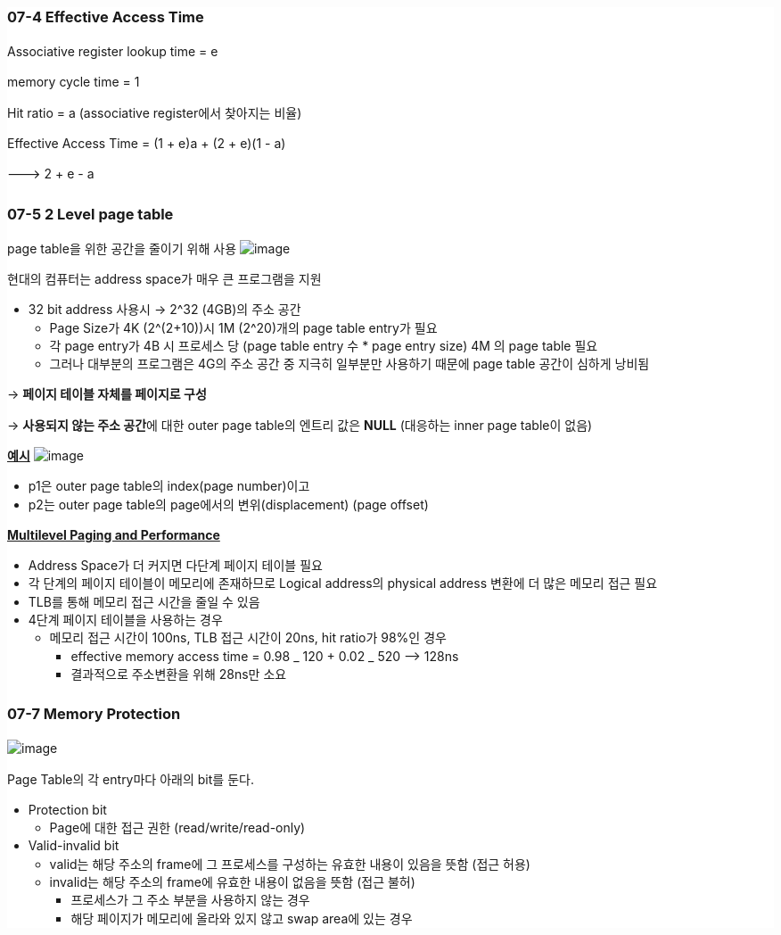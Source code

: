 ### 07-4 **Effective Access Time**

Associative register lookup time = e

memory cycle time = 1

Hit ratio = a (associative register에서 찾아지는 비율)

Effective Access Time = (1 + e)a + (2 + e)(1 - a)

---> 2 + e - a


### 07-5 **2 Level page table**

page table을 위한 공간을 줄이기 위해 사용
![image](https://user-images.githubusercontent.com/68107000/121807539-834a3400-cc8f-11eb-9f41-32ace483c619.png)

현대의 컴퓨터는 address space가 매우 큰 프로그램을 지원

- 32 bit address 사용시 → 2^32 (4GB)의 주소 공간
  - Page Size가 4K (2^(2+10))시 1M (2^20)개의 page table entry가 필요
  - 각 page entry가 4B 시 프로세스 당 (page table entry 수 * page entry size) 4M 의 page table 필요
  - 그러나 대부분의 프로그램은 4G의 주소 공간 중 지극히 일부분만 사용하기 때문에 page table 공간이 심하게 낭비됨

→ **페이지 테이블 자체를 페이지로 구성**

→ **사용되지 않는 주소 공간**에 대한 outer page table의 엔트리 값은 **NULL** (대응하는 inner page table이 없음)

<u>**예시**</u>
![image](https://user-images.githubusercontent.com/68107000/121807621-e936bb80-cc8f-11eb-8592-ff84491e742a.png)

- p1은 outer page table의 index(page number)이고 
- p2는 outer page table의 page에서의 변위(displacement) (page offset)

<u>**Multilevel Paging and Performance**</u>

- Address Space가 더 커지면 다단계 페이지 테이블 필요
- 각 단계의 페이지 테이블이 메모리에 존재하므로 Logical address의 physical address 변환에 더 많은 메모리 접근 필요
- TLB를 통해 메모리 접근 시간을 줄일 수 있음
- 4단계 페이지 테이블을 사용하는 경우
  - 메모리 접근 시간이 100ns, TLB 접근 시간이 20ns, hit ratio가 98%인 경우
    - effective memory access time = 0.98 _ 120 + 0.02 _ 520 --> 128ns
    - 결과적으로 주소변환을 위해 28ns만 소요

### 07-7 **Memory Protection**
![image](https://user-images.githubusercontent.com/68107000/121807931-2d768b80-cc91-11eb-86ae-15fc97a83092.png)

Page Table의 각 entry마다 아래의 bit를 둔다.

- Protection bit
  - Page에 대한 접근 권한 (read/write/read-only)
- Valid-invalid bit
  - valid는 해당 주소의 frame에 그 프로세스를 구성하는 유효한 내용이 있음을 뜻함 (접근 허용)
  - invalid는 해당 주소의 frame에 유효한 내용이 없음을 뜻함 (접근 불허)
    - 프로세스가 그 주소 부분을 사용하지 않는 경우
    - 해당 페이지가 메모리에 올라와 있지 않고 swap area에 있는 경우
